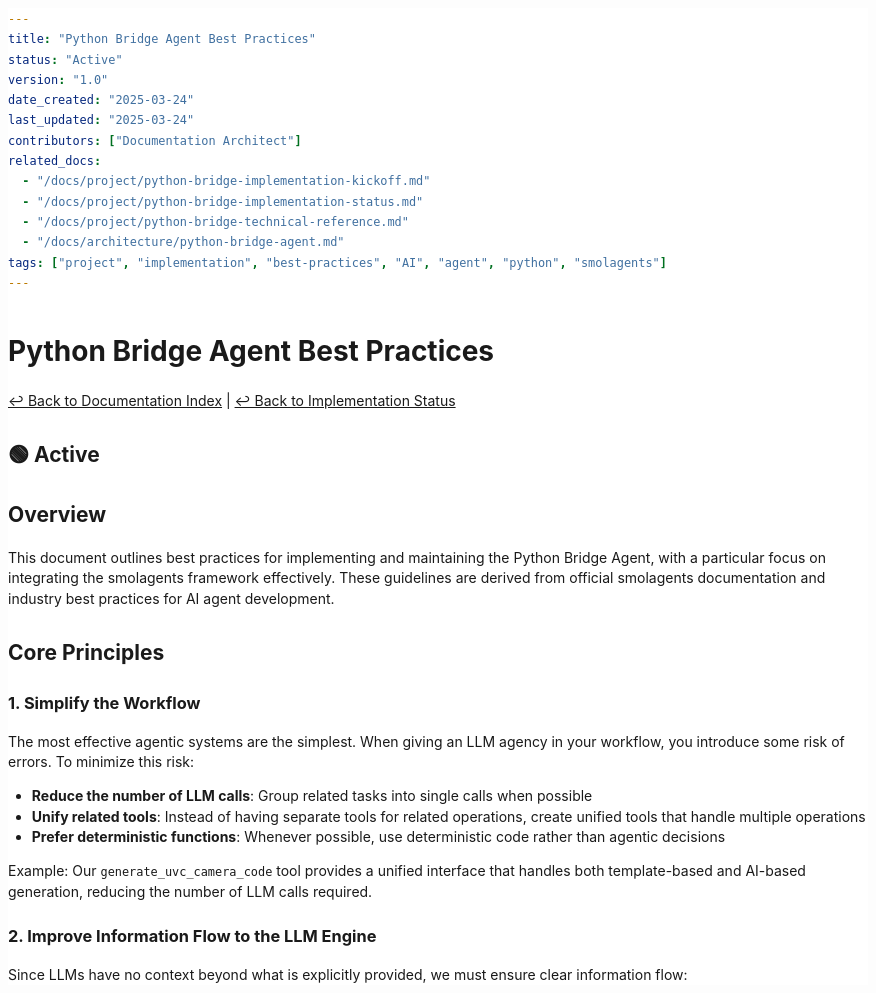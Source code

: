 ```yaml
---
title: "Python Bridge Agent Best Practices"
status: "Active"
version: "1.0"
date_created: "2025-03-24"
last_updated: "2025-03-24"
contributors: ["Documentation Architect"]
related_docs:
  - "/docs/project/python-bridge-implementation-kickoff.md"
  - "/docs/project/python-bridge-implementation-status.md"
  - "/docs/project/python-bridge-technical-reference.md"
  - "/docs/architecture/python-bridge-agent.md"
tags: ["project", "implementation", "best-practices", "AI", "agent", "python", "smolagents"]
---
```


# Python Bridge Agent Best Practices

[↩️ Back to Documentation Index](/docs/README.md) | [↩️ Back to Implementation Status](/docs/project/python-bridge-implementation-status.md)

## 🟢 **Active**

## Overview

This document outlines best practices for implementing and maintaining the Python Bridge Agent, with a particular focus on integrating the smolagents framework effectively. These guidelines are derived from official smolagents documentation and industry best practices for AI agent development.

## Core Principles

### 1. Simplify the Workflow

The most effective agentic systems are the simplest. When giving an LLM agency in your workflow, you introduce some risk of errors. To minimize this risk:

- **Reduce the number of LLM calls**: Group related tasks into single calls when possible
- **Unify related tools**: Instead of having separate tools for related operations, create unified tools that handle multiple operations
- **Prefer deterministic functions**: Whenever possible, use deterministic code rather than agentic decisions

Example: Our `generate_uvc_camera_code` tool provides a unified interface that handles both template-based and AI-based generation, reducing the number of LLM calls required.

### 2. Improve Information Flow to the LLM Engine

Since LLMs have no context beyond what is explicitly provided, we must ensure clear information flow:
